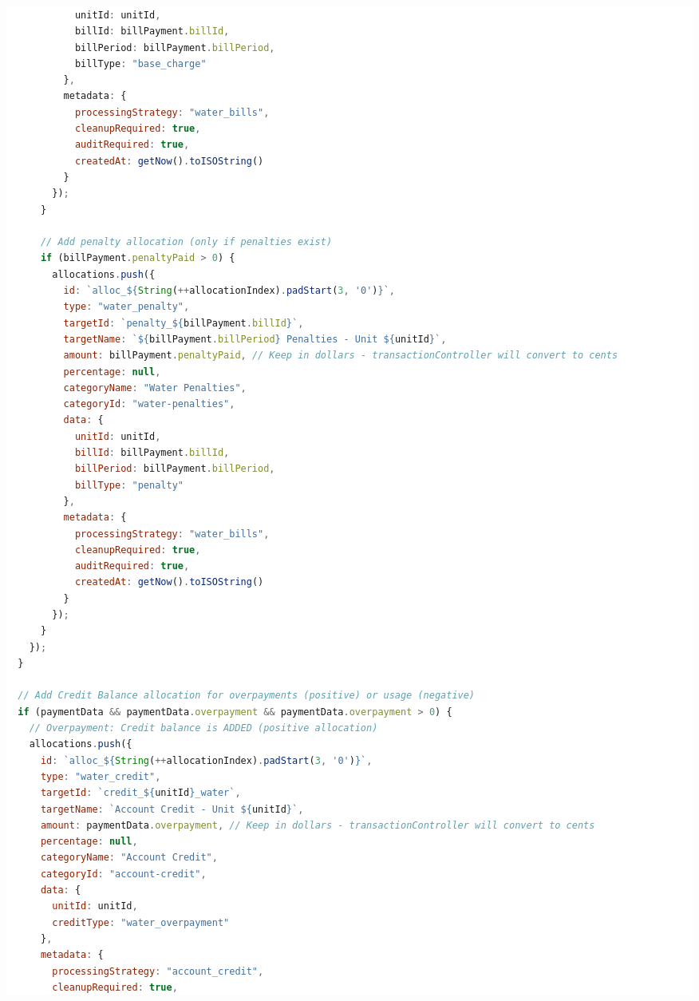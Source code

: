 ```javascript
            unitId: unitId,
            billId: billPayment.billId,
            billPeriod: billPayment.billPeriod,
            billType: "base_charge"
          },
          metadata: {
            processingStrategy: "water_bills",
            cleanupRequired: true,
            auditRequired: true,
            createdAt: getNow().toISOString()
          }
        });
      }
      
      // Add penalty allocation (only if penalties exist)
      if (billPayment.penaltyPaid > 0) {
        allocations.push({
          id: `alloc_${String(++allocationIndex).padStart(3, '0')}`,
          type: "water_penalty",
          targetId: `penalty_${billPayment.billId}`,
          targetName: `${billPayment.billPeriod} Penalties - Unit ${unitId}`,
          amount: billPayment.penaltyPaid, // Keep in dollars - transactionController will convert to cents
          percentage: null,
          categoryName: "Water Penalties",
          categoryId: "water-penalties",
          data: {
            unitId: unitId,
            billId: billPayment.billId,
            billPeriod: billPayment.billPeriod,
            billType: "penalty"
          },
          metadata: {
            processingStrategy: "water_bills",
            cleanupRequired: true,
            auditRequired: true,
            createdAt: getNow().toISOString()
          }
        });
      }
    });
  }
  
  // Add Credit Balance allocation for overpayments (positive) or usage (negative)
  if (paymentData && paymentData.overpayment && paymentData.overpayment > 0) {
    // Overpayment: Credit balance is ADDED (positive allocation)
    allocations.push({
      id: `alloc_${String(++allocationIndex).padStart(3, '0')}`,
      type: "water_credit",
      targetId: `credit_${unitId}_water`,
      targetName: `Account Credit - Unit ${unitId}`,
      amount: paymentData.overpayment, // Keep in dollars - transactionController will convert to cents
      percentage: null,
      categoryName: "Account Credit",
      categoryId: "account-credit",
      data: {
        unitId: unitId,
        creditType: "water_overpayment"
      },
      metadata: {
        processingStrategy: "account_credit",
        cleanupRequired: true,
```